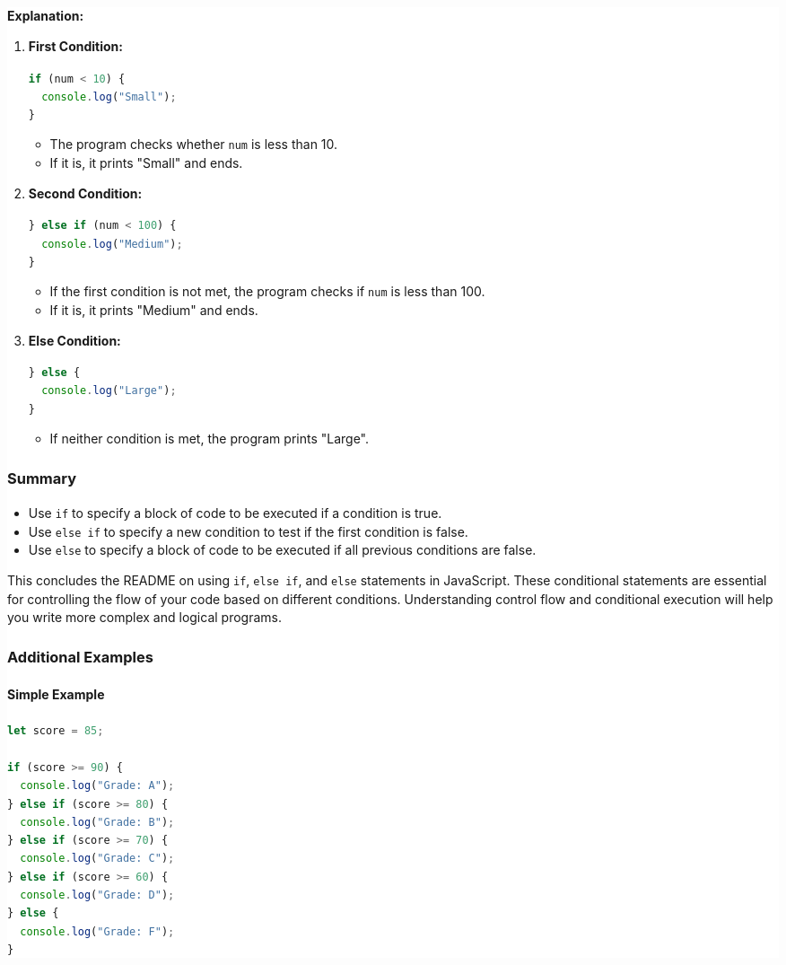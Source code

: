 **Explanation:**

1. **First Condition:**
   ```javascript
   if (num < 10) {
     console.log("Small");
   }
   ```
   - The program checks whether `num` is less than 10.
   - If it is, it prints "Small" and ends.

2. **Second Condition:**
   ```javascript
   } else if (num < 100) {
     console.log("Medium");
   }
   ```
   - If the first condition is not met, the program checks if `num` is less than 100.
   - If it is, it prints "Medium" and ends.

3. **Else Condition:**
   ```javascript
   } else {
     console.log("Large");
   }
   ```
   - If neither condition is met, the program prints "Large".

### Summary

- Use `if` to specify a block of code to be executed if a condition is true.
- Use `else if` to specify a new condition to test if the first condition is false.
- Use `else` to specify a block of code to be executed if all previous conditions are false.

This concludes the README on using `if`, `else if`, and `else` statements in JavaScript. These conditional statements are essential for controlling the flow of your code based on different conditions. Understanding control flow and conditional execution will help you write more complex and logical programs.

### Additional Examples

#### Simple Example

```javascript
let score = 85;

if (score >= 90) {
  console.log("Grade: A");
} else if (score >= 80) {
  console.log("Grade: B");
} else if (score >= 70) {
  console.log("Grade: C");
} else if (score >= 60) {
  console.log("Grade: D");
} else {
  console.log("Grade: F");
}
```
